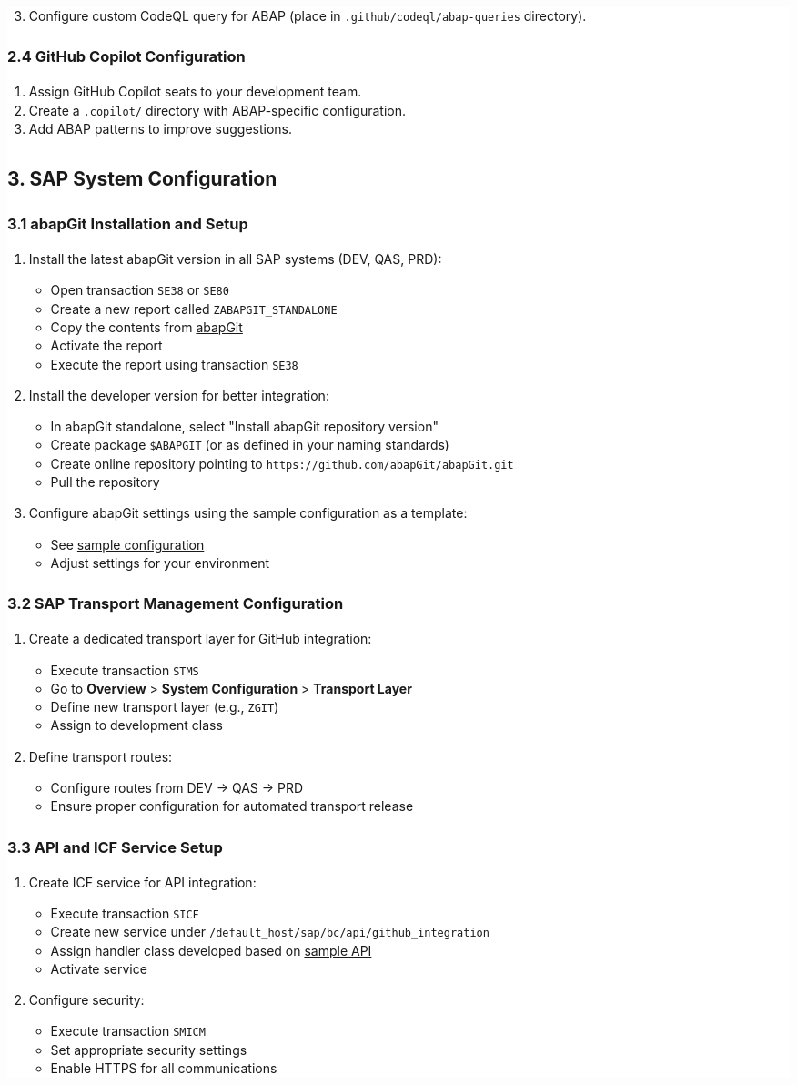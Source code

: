 3. Configure custom CodeQL query for ABAP (place in `.github/codeql/abap-queries` directory).

### 2.4 GitHub Copilot Configuration

1. Assign GitHub Copilot seats to your development team.
2. Create a `.copilot/` directory with ABAP-specific configuration.
3. Add ABAP patterns to improve suggestions.

## 3. SAP System Configuration

### 3.1 abapGit Installation and Setup

1. Install the latest abapGit version in all SAP systems (DEV, QAS, PRD):
   - Open transaction `SE38` or `SE80`
   - Create a new report called `ZABAPGIT_STANDALONE`
   - Copy the contents from [abapGit](https://raw.githubusercontent.com/abapGit/build/main/zabapgit.abap)
   - Activate the report
   - Execute the report using transaction `SE38`

2. Install the developer version for better integration:
   - In abapGit standalone, select "Install abapGit repository version"
   - Create package `$ABAPGIT` (or as defined in your naming standards)
   - Create online repository pointing to `https://github.com/abapGit/abapGit.git`
   - Pull the repository

3. Configure abapGit settings using the sample configuration as a template:
   - See [sample configuration](../../examples/abapgit-config/sample-config.xml)
   - Adjust settings for your environment

### 3.2 SAP Transport Management Configuration

1. Create a dedicated transport layer for GitHub integration:
   - Execute transaction `STMS`
   - Go to **Overview** > **System Configuration** > **Transport Layer**
   - Define new transport layer (e.g., `ZGIT`)
   - Assign to development class

2. Define transport routes:
   - Configure routes from DEV → QAS → PRD
   - Ensure proper configuration for automated transport release

### 3.3 API and ICF Service Setup

1. Create ICF service for API integration:
   - Execute transaction `SICF`
   - Create new service under `/default_host/sap/bc/api/github_integration`
   - Assign handler class developed based on [sample API](../../examples/api-implementations/sample-api.abap)
   - Activate service

2. Configure security:
   - Execute transaction `SMICM`
   - Set appropriate security settings
   - Enable HTTPS for all communications
